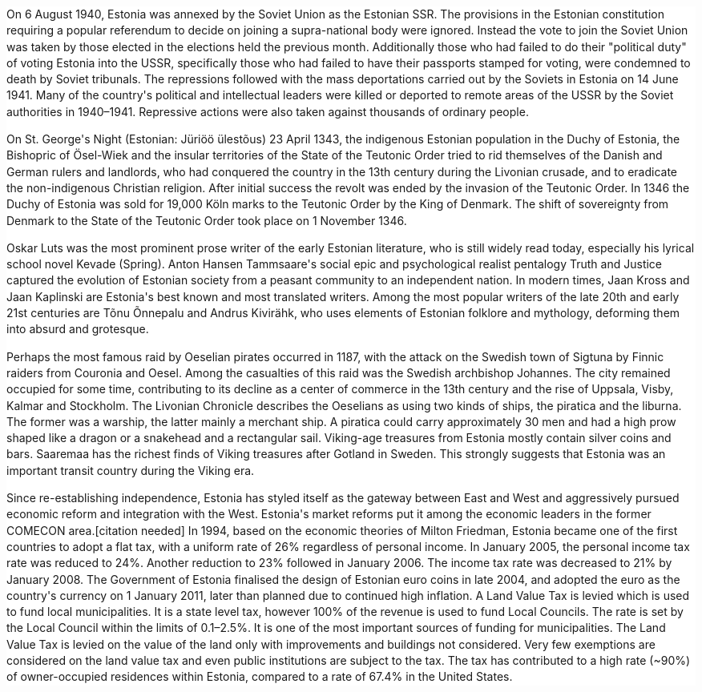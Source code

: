 On 6 August 1940, Estonia was annexed by the Soviet Union as the Estonian SSR. The provisions in the Estonian constitution requiring a popular referendum to decide on joining a supra-national body were ignored. Instead the vote to join the Soviet Union was taken by those elected in the elections held the previous month. Additionally those who had failed to do their "political duty" of voting Estonia into the USSR, specifically those who had failed to have their passports stamped for voting, were condemned to death by Soviet tribunals. The repressions followed with the mass deportations carried out by the Soviets in Estonia on 14 June 1941. Many of the country's political and intellectual leaders were killed or deported to remote areas of the USSR by the Soviet authorities in 1940–1941. Repressive actions were also taken against thousands of ordinary people.

On St. George's Night (Estonian: Jüriöö ülestõus) 23 April 1343, the indigenous Estonian population in the Duchy of Estonia, the Bishopric of Ösel-Wiek and the insular territories of the State of the Teutonic Order tried to rid themselves of the Danish and German rulers and landlords, who had conquered the country in the 13th century during the Livonian crusade, and to eradicate the non-indigenous Christian religion. After initial success the revolt was ended by the invasion of the Teutonic Order. In 1346 the Duchy of Estonia was sold for 19,000 Köln marks to the Teutonic Order by the King of Denmark. The shift of sovereignty from Denmark to the State of the Teutonic Order took place on 1 November 1346.

Oskar Luts was the most prominent prose writer of the early Estonian literature, who is still widely read today, especially his lyrical school novel Kevade (Spring). Anton Hansen Tammsaare's social epic and psychological realist pentalogy Truth and Justice captured the evolution of Estonian society from a peasant community to an independent nation. In modern times, Jaan Kross and Jaan Kaplinski are Estonia's best known and most translated writers. Among the most popular writers of the late 20th and early 21st centuries are Tõnu Õnnepalu and Andrus Kivirähk, who uses elements of Estonian folklore and mythology, deforming them into absurd and grotesque.

Perhaps the most famous raid by Oeselian pirates occurred in 1187, with the attack on the Swedish town of Sigtuna by Finnic raiders from Couronia and Oesel. Among the casualties of this raid was the Swedish archbishop Johannes. The city remained occupied for some time, contributing to its decline as a center of commerce in the 13th century and the rise of Uppsala, Visby, Kalmar and Stockholm. The Livonian Chronicle describes the Oeselians as using two kinds of ships, the piratica and the liburna. The former was a warship, the latter mainly a merchant ship. A piratica could carry approximately 30 men and had a high prow shaped like a dragon or a snakehead and a rectangular sail. Viking-age treasures from Estonia mostly contain silver coins and bars. Saaremaa has the richest finds of Viking treasures after Gotland in Sweden. This strongly suggests that Estonia was an important transit country during the Viking era.

Since re-establishing independence, Estonia has styled itself as the gateway between East and West and aggressively pursued economic reform and integration with the West. Estonia's market reforms put it among the economic leaders in the former COMECON area.[citation needed] In 1994, based on the economic theories of Milton Friedman, Estonia became one of the first countries to adopt a flat tax, with a uniform rate of 26% regardless of personal income. In January 2005, the personal income tax rate was reduced to 24%. Another reduction to 23% followed in January 2006. The income tax rate was decreased to 21% by January 2008. The Government of Estonia finalised the design of Estonian euro coins in late 2004, and adopted the euro as the country's currency on 1 January 2011, later than planned due to continued high inflation. A Land Value Tax is levied which is used to fund local municipalities. It is a state level tax, however 100% of the revenue is used to fund Local Councils. The rate is set by the Local Council within the limits of 0.1–2.5%. It is one of the most important sources of funding for municipalities. The Land Value Tax is levied on the value of the land only with improvements and buildings not considered. Very few exemptions are considered on the land value tax and even public institutions are subject to the tax. The tax has contributed to a high rate (~90%) of owner-occupied residences within Estonia, compared to a rate of 67.4% in the United States.
